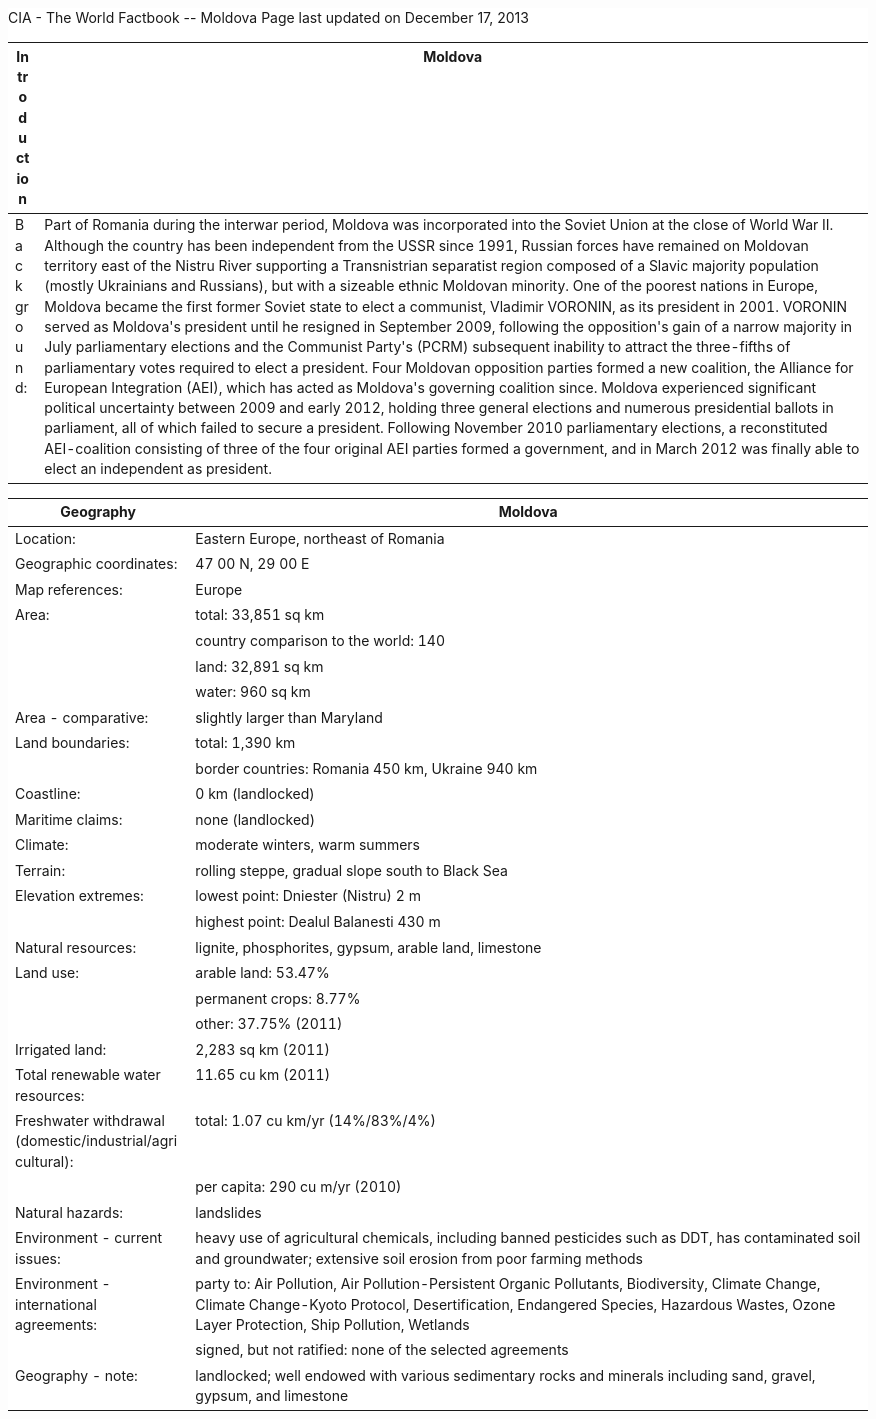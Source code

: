 




CIA - The World Factbook -- Moldova
Page last updated on December 17, 2013 

| Introduction | Moldova |
| --- | --- |
| Background: | Part of Romania during the interwar period, Moldova was incorporated into the Soviet Union at the close of World War II. Although the country has been independent from the USSR since 1991, Russian forces have remained on Moldovan territory east of the Nistru River supporting a Transnistrian separatist region composed of a Slavic majority population (mostly Ukrainians and Russians), but with a sizeable ethnic Moldovan minority. One of the poorest nations in Europe, Moldova became the first former Soviet state to elect a communist, Vladimir VORONIN, as its president in 2001. VORONIN served as Moldova's president until he resigned in September 2009, following the opposition's gain of a narrow majority in July parliamentary elections and the Communist Party's (PCRM) subsequent inability to attract the three-fifths of parliamentary votes required to elect a president. Four Moldovan opposition parties formed a new coalition, the Alliance for European Integration (AEI), which has acted as Moldova's governing coalition since. Moldova experienced significant political uncertainty between 2009 and early 2012, holding three general elections and numerous presidential ballots in parliament, all of which failed to secure a president. Following November 2010 parliamentary elections, a reconstituted AEI-coalition consisting of three of the four original AEI parties formed a government, and in March 2012 was finally able to elect an independent as president. |

| Geography | Moldova |
| --- | --- |
| Location: | Eastern Europe, northeast of Romania |
| Geographic coordinates: | 47 00 N, 29 00 E |
| Map references: | Europe |
| Area: | total: 33,851 sq km |
| | country comparison to the world:   140 |
| | land: 32,891 sq km |
| | water: 960 sq km |
| Area - comparative: | slightly larger than Maryland |
| Land boundaries: | total: 1,390 km |
| | border countries: Romania 450 km, Ukraine 940 km |
| Coastline: | 0 km (landlocked) |
| Maritime claims: | none (landlocked) |
| Climate: | moderate winters, warm summers |
| Terrain: | rolling steppe, gradual slope south to Black Sea |
| Elevation extremes: | lowest point: Dniester (Nistru) 2 m |
| | highest point: Dealul Balanesti 430 m |
| Natural resources: | lignite, phosphorites, gypsum, arable land, limestone |
| Land use: | arable land: 53.47% |
| | permanent crops: 8.77% |
| | other: 37.75% (2011) |
| Irrigated land: | 2,283 sq km (2011) |
| Total renewable water resources: | 11.65 cu km (2011) |
| Freshwater withdrawal (domestic/industrial/agricultural): | total: 1.07  cu km/yr (14%/83%/4%) |
| | per capita: 290  cu m/yr (2010) |
| Natural hazards: | landslides |
| Environment - current issues: | heavy use of agricultural chemicals, including banned pesticides such as DDT, has contaminated soil and groundwater; extensive soil erosion from poor farming methods |
| Environment - international agreements: | party to: Air Pollution, Air Pollution-Persistent Organic Pollutants, Biodiversity, Climate Change, Climate Change-Kyoto Protocol, Desertification, Endangered Species, Hazardous Wastes, Ozone Layer Protection, Ship Pollution, Wetlands |
| | signed, but not ratified: none of the selected agreements |
| Geography - note: | landlocked; well endowed with various sedimentary rocks and minerals including sand, gravel, gypsum, and limestone |
